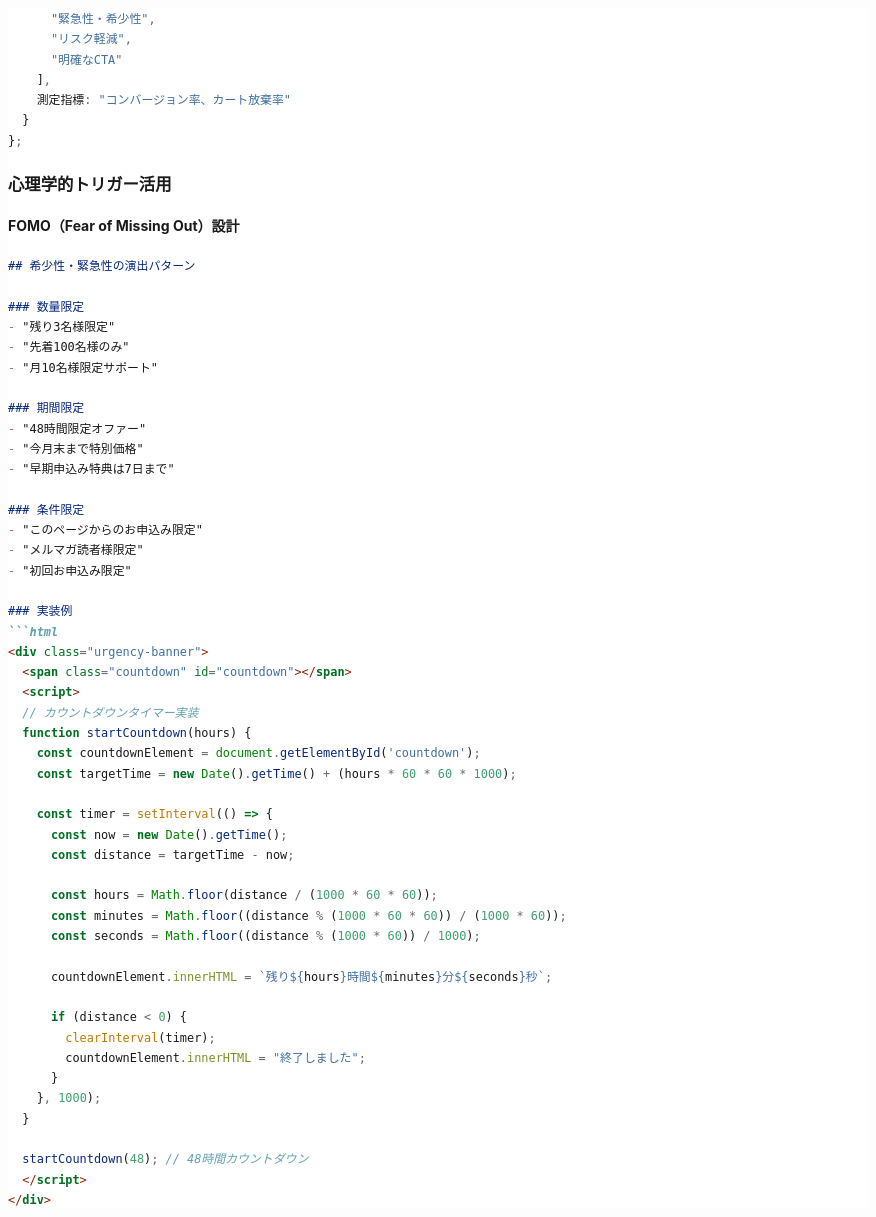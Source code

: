```javascript
      "緊急性・希少性",
      "リスク軽減",
      "明確なCTA"
    ],
    測定指標: "コンバージョン率、カート放棄率"
  }
};
```

### 心理学的トリガー活用

#### FOMO（Fear of Missing Out）設計
```markdown
## 希少性・緊急性の演出パターン

### 数量限定
- "残り3名様限定"
- "先着100名様のみ"
- "月10名様限定サポート"

### 期間限定
- "48時間限定オファー"
- "今月末まで特別価格"
- "早期申込み特典は7日まで"

### 条件限定
- "このページからのお申込み限定"
- "メルマガ読者様限定"
- "初回お申込み限定"

### 実装例
```html
<div class="urgency-banner">
  <span class="countdown" id="countdown"></span>
  <script>
  // カウントダウンタイマー実装
  function startCountdown(hours) {
    const countdownElement = document.getElementById('countdown');
    const targetTime = new Date().getTime() + (hours * 60 * 60 * 1000);
    
    const timer = setInterval(() => {
      const now = new Date().getTime();
      const distance = targetTime - now;
      
      const hours = Math.floor(distance / (1000 * 60 * 60));
      const minutes = Math.floor((distance % (1000 * 60 * 60)) / (1000 * 60));
      const seconds = Math.floor((distance % (1000 * 60)) / 1000);
      
      countdownElement.innerHTML = `残り${hours}時間${minutes}分${seconds}秒`;
      
      if (distance < 0) {
        clearInterval(timer);
        countdownElement.innerHTML = "終了しました";
      }
    }, 1000);
  }
  
  startCountdown(48); // 48時間カウントダウン
  </script>
</div>
```
